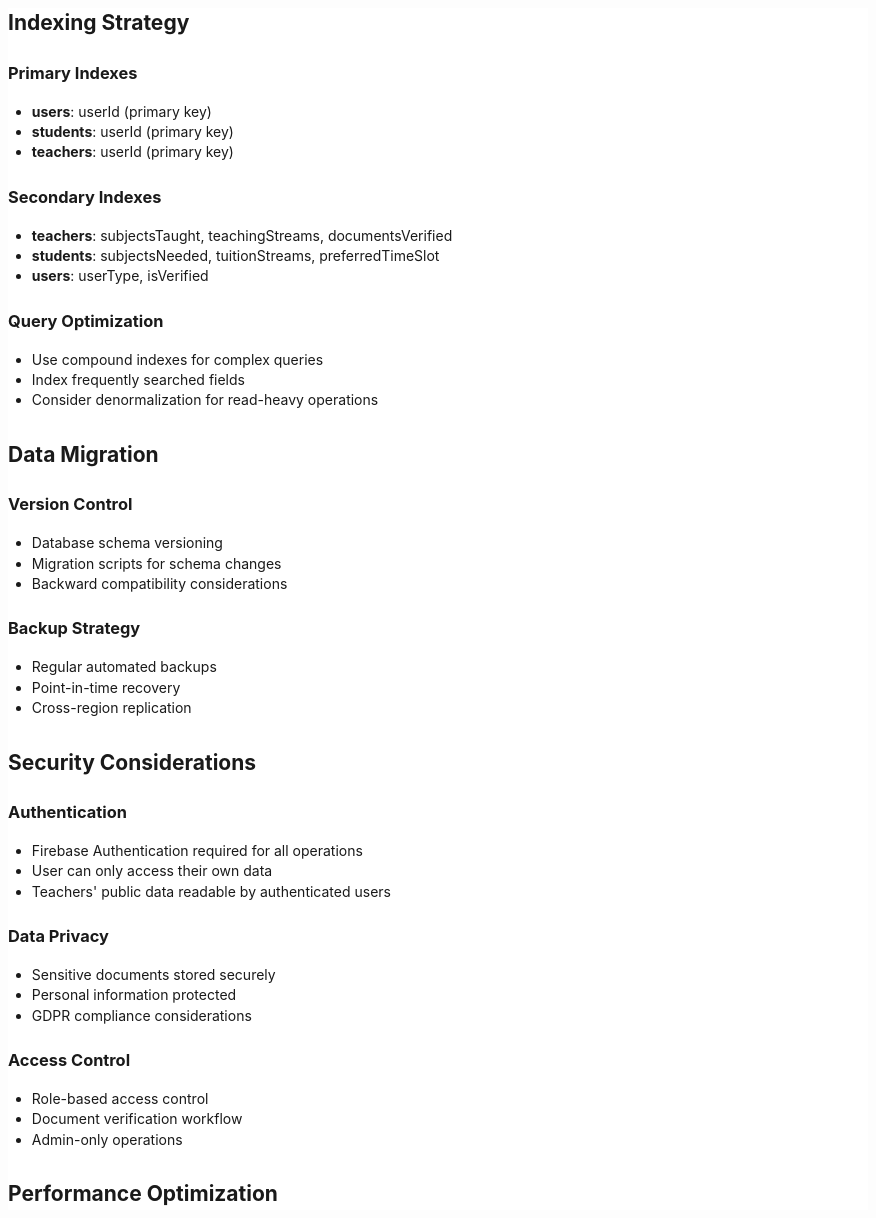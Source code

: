 ## Indexing Strategy

### Primary Indexes
- **users**: userId (primary key)
- **students**: userId (primary key)
- **teachers**: userId (primary key)

### Secondary Indexes
- **teachers**: subjectsTaught, teachingStreams, documentsVerified
- **students**: subjectsNeeded, tuitionStreams, preferredTimeSlot
- **users**: userType, isVerified

### Query Optimization
- Use compound indexes for complex queries
- Index frequently searched fields
- Consider denormalization for read-heavy operations

## Data Migration

### Version Control
- Database schema versioning
- Migration scripts for schema changes
- Backward compatibility considerations

### Backup Strategy
- Regular automated backups
- Point-in-time recovery
- Cross-region replication

## Security Considerations

### Authentication
- Firebase Authentication required for all operations
- User can only access their own data
- Teachers' public data readable by authenticated users

### Data Privacy
- Sensitive documents stored securely
- Personal information protected
- GDPR compliance considerations

### Access Control
- Role-based access control
- Document verification workflow
- Admin-only operations

## Performance Optimization
